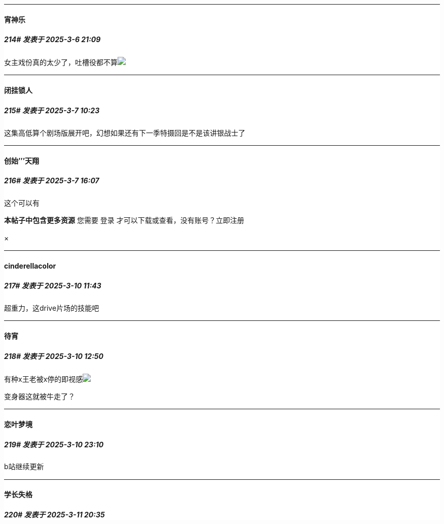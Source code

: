 *****

####  宵神乐  
##### 214#       发表于 2025-3-6 21:09

女主戏份真的太少了，吐槽役都不算<img src="https://static.stage1st.com/image/smiley/face2017/037.png" referrerpolicy="no-referrer">

*****

####  闭挂锁人  
##### 215#       发表于 2025-3-7 10:23

这集高低算个剧场版展开吧，幻想如果还有下一季特摄回是不是该讲银战士了

*****

####  创始’’’天翔  
##### 216#       发表于 2025-3-7 16:07

这个可以有

<strong>本帖子中包含更多资源</strong>
您需要 登录 才可以下载或查看，没有账号？立即注册 

×

*****

####  cinderellacolor  
##### 217#       发表于 2025-3-10 11:43

超重力，这drive片场的技能吧

*****

####  待宵  
##### 218#       发表于 2025-3-10 12:50

有种x王老被x停的即视感<img src="https://static.stage1st.com/image/smiley/face2017/001.png" referrerpolicy="no-referrer">

变身器这就被牛走了？

*****

####  恋叶梦境  
##### 219#       发表于 2025-3-10 23:10

b站继续更新

*****

####  学长失格  
##### 220#       发表于 2025-3-11 20:35
